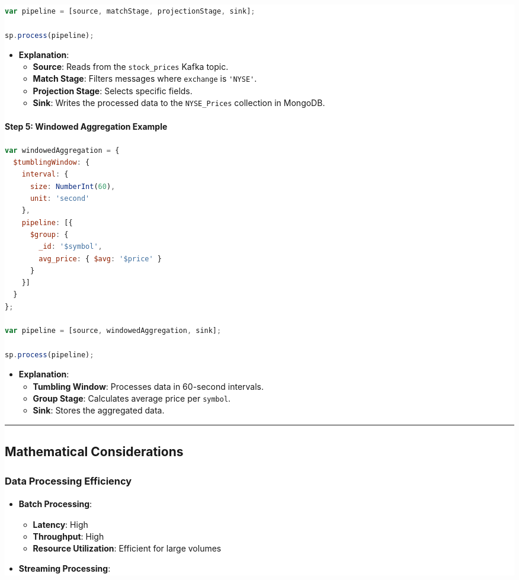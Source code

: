```javascript
var pipeline = [source, matchStage, projectionStage, sink];

sp.process(pipeline);
```

- **Explanation**:
  - **Source**: Reads from the `stock_prices` Kafka topic.
  - **Match Stage**: Filters messages where `exchange` is `'NYSE'`.
  - **Projection Stage**: Selects specific fields.
  - **Sink**: Writes the processed data to the `NYSE_Prices` collection in MongoDB.

#### Step 5: Windowed Aggregation Example

```javascript
var windowedAggregation = {
  $tumblingWindow: {
    interval: {
      size: NumberInt(60),
      unit: 'second'
    },
    pipeline: [{
      $group: {
        _id: '$symbol',
        avg_price: { $avg: '$price' }
      }
    }]
  }
};

var pipeline = [source, windowedAggregation, sink];

sp.process(pipeline);
```

- **Explanation**:
  - **Tumbling Window**: Processes data in 60-second intervals.
  - **Group Stage**: Calculates average price per `symbol`.
  - **Sink**: Stores the aggregated data.

---

## Mathematical Considerations

### Data Processing Efficiency

- **Batch Processing**:

  - **Latency**: High
  - **Throughput**: High
  - **Resource Utilization**: Efficient for large volumes

- **Streaming Processing**:
